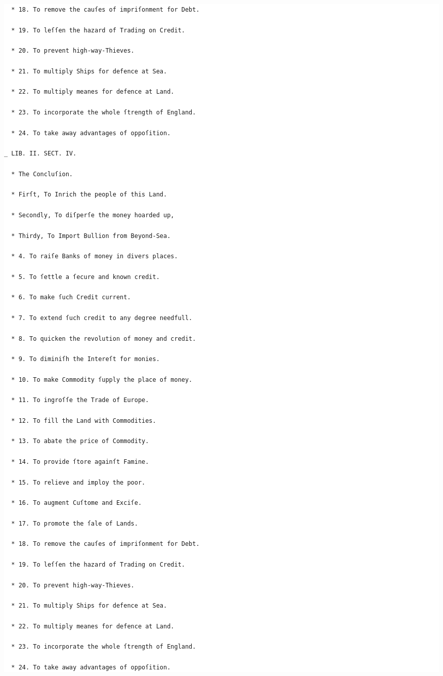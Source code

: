       * 18. To remove the cauſes of impriſonment for Debt.

      * 19. To leſſen the hazard of Trading on Credit.

      * 20. To prevent high-way-Thieves.

      * 21. To multiply Ships for defence at Sea.

      * 22. To multiply meanes for defence at Land.

      * 23. To incorporate the whole ſtrength of England.

      * 24. To take away advantages of oppoſition.

    _ LIB. II. SECT. IV.

      * The Concluſion.

      * Firſt, To Inrich the people of this Land.

      * Secondly, To diſperſe the money hoarded up,

      * Thirdy, To Import Bullion from Beyond-Sea.

      * 4. To raiſe Banks of money in divers places.

      * 5. To ſettle a ſecure and known credit.

      * 6. To make ſuch Credit current.

      * 7. To extend ſuch credit to any degree needfull.

      * 8. To quicken the revolution of money and credit.

      * 9. To diminiſh the Intereſt for monies.

      * 10. To make Commodity ſupply the place of money.

      * 11. To ingroſſe the Trade of Europe.

      * 12. To fill the Land with Commodities.

      * 13. To abate the price of Commodity.

      * 14. To provide ſtore againſt Famine.

      * 15. To relieve and imploy the poor.

      * 16. To augment Cuſtome and Exciſe.

      * 17. To promote the ſale of Lands.

      * 18. To remove the cauſes of impriſonment for Debt.

      * 19. To leſſen the hazard of Trading on Credit.

      * 20. To prevent high-way-Thieves.

      * 21. To multiply Ships for defence at Sea.

      * 22. To multiply meanes for defence at Land.

      * 23. To incorporate the whole ſtrength of England.

      * 24. To take away advantages of oppoſition.

